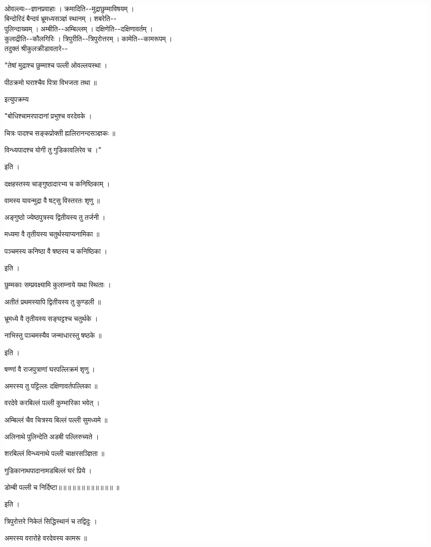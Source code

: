   
ओवल्ल्यः--ज्ञानप्रवाहाः । क्रमादिति--मुद्राछुम्माविषयम् ।   
बिन्दोरिदं बैन्दवं भ्रूमध्यसञ्ज्ञं स्थानम् । शबरेति--  
पुलिन्दाख्यम् । अम्बीति--अम्बिल्लम् । दक्षिणेति--दक्षिणावर्तम् ।   
कुलाद्रीति--कौलगिरिः । त्रिपुरीति--त्रिपुरोत्तरम् । कामेति--कामरूपम् ।   
तदुक्तं श्रीकुलक्रीडावतारे--  
  
"तेषां मुद्राश्च छुम्माश्च पल्ली ओवल्लयस्था ।  
  
पीठक्रमो घराश्चैव पित्रा विभजता तथा ॥  
  
इत्युपक्रम्य   
  
"बोधिश्चामरपादानां प्रभुश्च वरदेवके ।  
  
चित्रः पादश्च सङ्कप्रोक्ती ह्यलिरानन्दसञ्ज्ञकः ॥  
  
विन्ध्यपादश्च योगी तु गुडिकावलिरेव च ।"   
  
इति ।  
  
दक्षहस्तस्य चाङ्गुष्ठादारभ्य च कनिष्ठिकाम् ।  
  
वामस्य यावन्मुद्रा वै षट्सु विस्तरतः शृणु ॥  
  
अङ्गुष्ठो ज्येष्ठपुत्रस्य द्वितीयस्य तु तर्जनी ।  
  
मध्यमा वै तृतीयस्य चतुर्थस्याप्यनामिका ॥  
  
पञ्चमस्य कनिष्ठा वै षष्ठस्य च कनिष्ठिका ।   
  
इति ।  
  
छुम्मकाः सम्प्रवक्ष्यामि कुलाम्नाये यथा स्थिताः ।  
  
अतीतं प्रथमस्यापि द्वितीयस्य तु कुण्डली ॥  
  
भ्रूमध्ये वै तृतीयस्य सङ्घट्टश्च चतुर्थके ।  
  
नाभिस्तु पञ्चमस्यैव जन्माधारस्तु षष्ठके ॥  
  
इति ।  
  
षण्णां वै राजपुत्राणां घरपल्लिक्रमं शृणु ।  
  
अमरस्य तु पट्टिल्लः दक्षिणावर्तपल्लिका ॥  
  
वरदेवे करबिल्लं पल्ली कुम्भारिका भवेत् ।  
  
अम्बिल्लं चैव चित्रस्य बिल्लं पल्ली सुमध्यमे ॥  
  
अलिनाथे पुलिन्देति अडबी पल्लिरुच्यते ।  
  
शरबिल्लं विन्ध्यनाथे पल्ली चाक्षरसञ्ज्ञिता ॥  
  
गुडिकानाथपादानामडबिल्लं घरं प्रिये ।  
  
डोम्बी पल्ली च निर्दिष्टा॥॥॥॥॥॥॥॥॥॥॥॥ ॥  
  
इति ।  
  
त्रिपुरोत्तरे निकेतं सिद्धिस्थानं च तद्विदुः ।  
  
अमरस्य वरारोहे वरदेवस्य कामरू ॥  
  